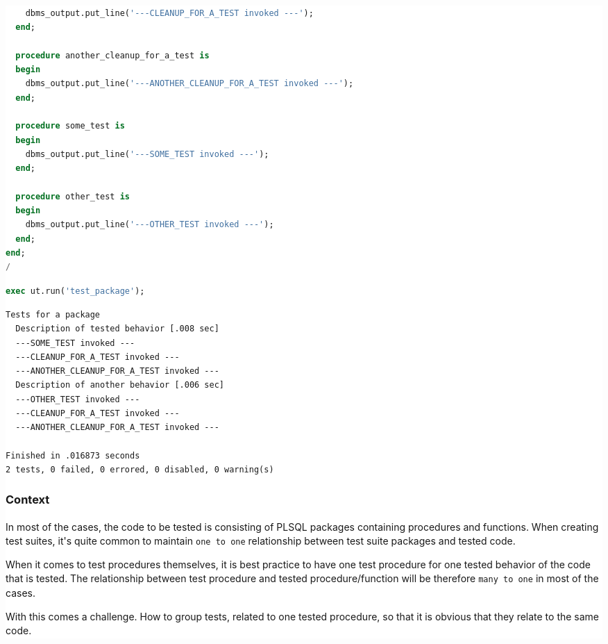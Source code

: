 ```sql
    dbms_output.put_line('---CLEANUP_FOR_A_TEST invoked ---');
  end;

  procedure another_cleanup_for_a_test is
  begin
    dbms_output.put_line('---ANOTHER_CLEANUP_FOR_A_TEST invoked ---');
  end;
  
  procedure some_test is 
  begin 
    dbms_output.put_line('---SOME_TEST invoked ---');
  end;
  
  procedure other_test is 
  begin 
    dbms_output.put_line('---OTHER_TEST invoked ---');
  end;
end;
/
```
```sql
exec ut.run('test_package');
```
```
Tests for a package
  Description of tested behavior [.008 sec]
  ---SOME_TEST invoked ---
  ---CLEANUP_FOR_A_TEST invoked ---
  ---ANOTHER_CLEANUP_FOR_A_TEST invoked ---
  Description of another behavior [.006 sec]
  ---OTHER_TEST invoked ---
  ---CLEANUP_FOR_A_TEST invoked ---
  ---ANOTHER_CLEANUP_FOR_A_TEST invoked ---
 
Finished in .016873 seconds
2 tests, 0 failed, 0 errored, 0 disabled, 0 warning(s)
```

### Context

In most of the cases, the code to be tested is consisting of PLSQL packages containing procedures and functions.
When creating test suites, it's quite common to maintain `one to one` relationship between test suite packages and tested code.

When it comes to test procedures themselves, it is best practice to have one test procedure for one tested behavior of the code that is tested.
The relationship between test procedure and tested procedure/function will be therefore `many to one` in most of the cases.

With this comes a challenge. How to group tests, related to one tested procedure, so that it is obvious that they relate to the same code.
